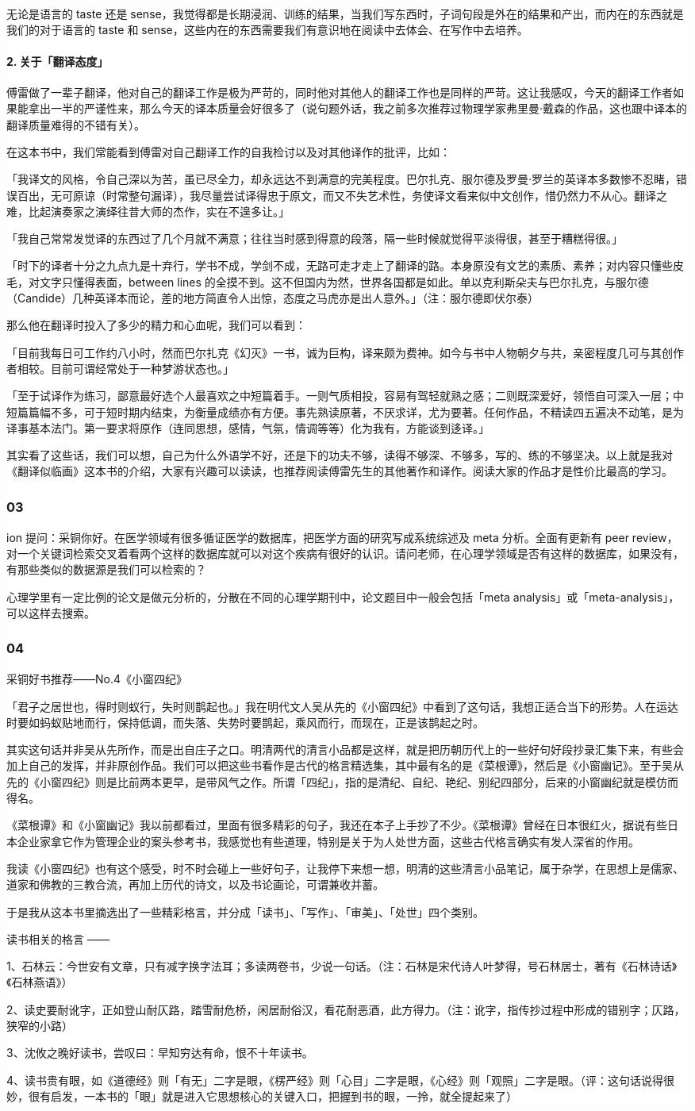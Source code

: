 无论是语言的 taste 还是 sense，我觉得都是长期浸润、训练的结果，当我们写东西时，子词句段是外在的结果和产出，而内在的东西就是我们的对于语言的 taste 和 sense，这些内在的东西需要我们有意识地在阅读中去体会、在写作中去培养。

#### 2. 关于「翻译态度」

傅雷做了一辈子翻译，他对自己的翻译工作是极为严苛的，同时他对其他人的翻译工作也是同样的严苛。这让我感叹，今天的翻译工作者如果能拿出一半的严谨性来，那么今天的译本质量会好很多了（说句题外话，我之前多次推荐过物理学家弗里曼·戴森的作品，这也跟中译本的翻译质量难得的不错有关）。

在这本书中，我们常能看到傅雷对自己翻译工作的自我检讨以及对其他译作的批评，比如：

「我译文的风格，令自己深以为苦，虽已尽全力，却永远达不到满意的完美程度。巴尔扎克、服尔德及罗曼·罗兰的英译本多数惨不忍睹，错误百出，无可原谅（时常整句漏译），我尽量尝试译得忠于原文，而又不失艺术性，务使译文看来似中文创作，惜仍然力不从心。翻译之难，比起演奏家之演绎往昔大师的杰作，实在不遑多让。」

「我自己常常发觉译的东西过了几个月就不满意；往往当时感到得意的段落，隔一些时候就觉得平淡得很，甚至于糟糕得很。」

「时下的译者十分之九点九是十弃行，学书不成，学剑不成，无路可走才走上了翻译的路。本身原没有文艺的素质、素养；对内容只懂些皮毛，对文字只懂得表面，between lines 的全摸不到。这不但国内为然，世界各国都是如此。单以克利斯朵夫与巴尔扎克，与服尔德（Candide）几种英译本而论，差的地方简直令人出惊，态度之马虎亦是出人意外。」（注：服尔德即伏尔泰）

那么他在翻译时投入了多少的精力和心血呢，我们可以看到：

「目前我每日可工作约八小时，然而巴尔扎克《幻灭》一书，诚为巨构，译来颇为费神。如今与书中人物朝夕与共，亲密程度几可与其创作者相较。目前可谓经常处于一种梦游状态也。」

「至于试译作为练习，鄙意最好选个人最喜欢之中短篇着手。一则气质相投，容易有驾轻就熟之感；二则既深爱好，领悟自可深入一层；中短篇篇幅不多，可于短时期内结束，为衡量成绩亦有方便。事先熟读原著，不厌求详，尤为要著。任何作品，不精读四五遍决不动笔，是为译事基本法门。第一要求将原作（连同思想，感情，气氛，情调等等）化为我有，方能谈到迻译。」

其实看了这些话，我们可以想，自己为什么外语学不好，还是下的功夫不够，读得不够深、不够多，写的、练的不够坚决。以上就是我对《翻译似临画》这本书的介绍，大家有兴趣可以读读，也推荐阅读傅雷先生的其他著作和译作。阅读大家的作品才是性价比最高的学习。

### 03

ion 提问：采铜你好。在医学领域有很多循证医学的数据库，把医学方面的研究写成系统综述及 meta 分析。全面有更新有 peer review，对一个关键词检索交叉着看两个这样的数据库就可以对这个疾病有很好的认识。请问老师，在心理学领域是否有这样的数据库，如果没有，有那些类似的数据源是我们可以检索的？

心理学里有一定比例的论文是做元分析的，分散在不同的心理学期刊中，论文题目中一般会包括「meta analysis」或「meta-analysis」，可以这样去搜索。

### 04

采铜好书推荐——No.4《小窗四纪》

「君子之居世也，得时则蚁行，失时则鹊起也。」我在明代文人吴从先的《小窗四纪》中看到了这句话，我想正适合当下的形势。人在运达时要如蚂蚁贴地而行，保持低调，而失落、失势时要鹊起，乘风而行，而现在，正是该鹊起之时。

其实这句话并非吴从先所作，而是出自庄子之口。明清两代的清言小品都是这样，就是把历朝历代上的一些好句好段抄录汇集下来，有些会加上自己的发挥，并非原创作品。我们可以把这些书看作是古代的格言精选集，其中最有名的是《菜根谭》，然后是《小窗幽记》。至于吴从先的《小窗四纪》则是比前两本更早，是带风气之作。所谓「四纪」，指的是清纪、自纪、艳纪、别纪四部分，后来的小窗幽纪就是模仿而得名。

《菜根谭》和《小窗幽记》我以前都看过，里面有很多精彩的句子，我还在本子上手抄了不少。《菜根谭》曾经在日本很红火，据说有些日本企业家拿它作为管理企业的案头参考书，我感觉也有些道理，特别是关于为人处世方面，这些古代格言确实有发人深省的作用。

我读《小窗四纪》也有这个感受，时不时会碰上一些好句子，让我停下来想一想，明清的这些清言小品笔记，属于杂学，在思想上是儒家、道家和佛教的三教合流，再加上历代的诗文，以及书论画论，可谓兼收并蓄。

于是我从这本书里摘选出了一些精彩格言，并分成「读书」、「写作」、「审美」、「处世」四个类别。

读书相关的格言 ——

1、石林云：今世安有文章，只有减字换字法耳；多读两卷书，少说一句话。（注：石林是宋代诗人叶梦得，号石林居士，著有《石林诗话》《石林燕语》）

2、读史要耐讹字，正如登山耐仄路，踏雪耐危桥，闲居耐俗汉，看花耐恶酒，此方得力。（注：讹字，指传抄过程中形成的错别字；仄路，狭窄的小路）

3、沈攸之晚好读书，尝叹曰：早知穷达有命，恨不十年读书。

4、读书贵有眼，如《道德经》则「有无」二字是眼，《楞严经》则「心目」二字是眼，《心经》则「观照」二字是眼。（评：这句话说得很妙，很有启发，一本书的「眼」就是进入它思想核心的关键入口，把握到书的眼，一拎，就全提起来了）
